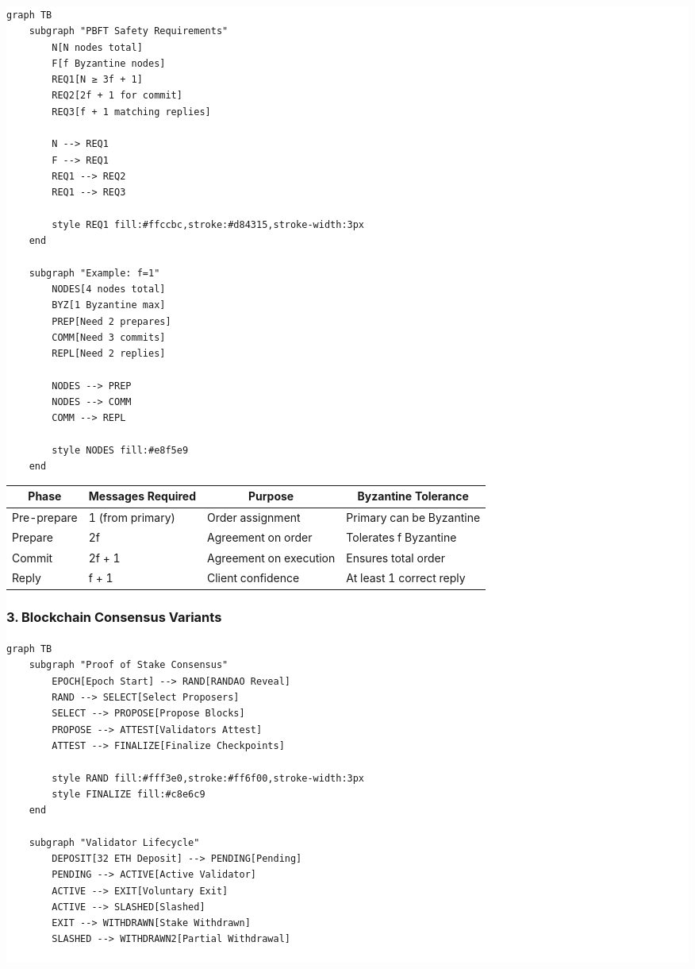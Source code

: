 ```mermaid
graph TB
    subgraph "PBFT Safety Requirements"
        N[N nodes total]
        F[f Byzantine nodes]
        REQ1[N ≥ 3f + 1]
        REQ2[2f + 1 for commit]
        REQ3[f + 1 matching replies]
        
        N --> REQ1
        F --> REQ1
        REQ1 --> REQ2
        REQ1 --> REQ3
        
        style REQ1 fill:#ffccbc,stroke:#d84315,stroke-width:3px
    end
    
    subgraph "Example: f=1"
        NODES[4 nodes total]
        BYZ[1 Byzantine max]
        PREP[Need 2 prepares]
        COMM[Need 3 commits]
        REPL[Need 2 replies]
        
        NODES --> PREP
        NODES --> COMM
        COMM --> REPL
        
        style NODES fill:#e8f5e9
    end
```

| Phase | Messages Required | Purpose | Byzantine Tolerance |
|-------|------------------|---------|--------------------|
| Pre-prepare | 1 (from primary) | Order assignment | Primary can be Byzantine |
| Prepare | 2f | Agreement on order | Tolerates f Byzantine |
| Commit | 2f + 1 | Agreement on execution | Ensures total order |
| Reply | f + 1 | Client confidence | At least 1 correct reply |

### 3. Blockchain Consensus Variants

```mermaid
graph TB
    subgraph "Proof of Stake Consensus"
        EPOCH[Epoch Start] --> RAND[RANDAO Reveal]
        RAND --> SELECT[Select Proposers]
        SELECT --> PROPOSE[Propose Blocks]
        PROPOSE --> ATTEST[Validators Attest]
        ATTEST --> FINALIZE[Finalize Checkpoints]
        
        style RAND fill:#fff3e0,stroke:#ff6f00,stroke-width:3px
        style FINALIZE fill:#c8e6c9
    end
    
    subgraph "Validator Lifecycle"
        DEPOSIT[32 ETH Deposit] --> PENDING[Pending]
        PENDING --> ACTIVE[Active Validator]
        ACTIVE --> EXIT[Voluntary Exit]
        ACTIVE --> SLASHED[Slashed]
        EXIT --> WITHDRAWN[Stake Withdrawn]
        SLASHED --> WITHDRAWN2[Partial Withdrawal]
        
```